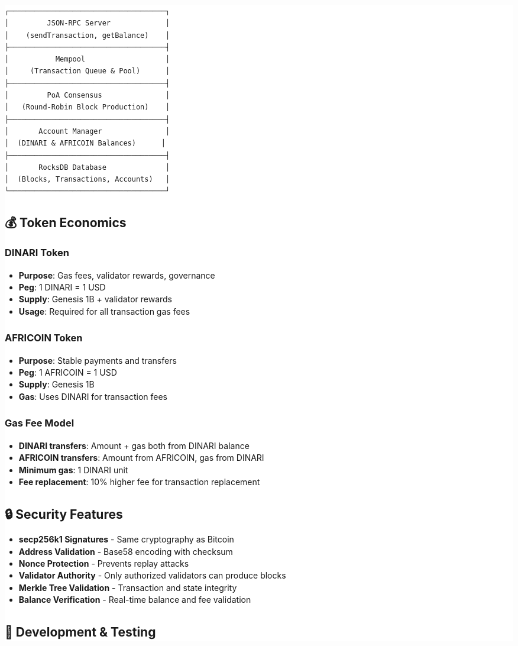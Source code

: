 ```
┌─────────────────────────────────────┐
│         JSON-RPC Server             │
│    (sendTransaction, getBalance)    │
├─────────────────────────────────────┤
│           Mempool                   │
│     (Transaction Queue & Pool)      │
├─────────────────────────────────────┤
│         PoA Consensus               │
│   (Round-Robin Block Production)    │
├─────────────────────────────────────┤
│       Account Manager               │
│  (DINARI & AFRICOIN Balances)      │
├─────────────────────────────────────┤
│       RocksDB Database              │
│  (Blocks, Transactions, Accounts)   │
└─────────────────────────────────────┘
```

## 💰 Token Economics

### DINARI Token
- **Purpose**: Gas fees, validator rewards, governance
- **Peg**: 1 DINARI = 1 USD
- **Supply**: Genesis 1B + validator rewards
- **Usage**: Required for all transaction gas fees

### AFRICOIN Token  
- **Purpose**: Stable payments and transfers
- **Peg**: 1 AFRICOIN = 1 USD
- **Supply**: Genesis 1B
- **Gas**: Uses DINARI for transaction fees

### Gas Fee Model
- **DINARI transfers**: Amount + gas both from DINARI balance
- **AFRICOIN transfers**: Amount from AFRICOIN, gas from DINARI
- **Minimum gas**: 1 DINARI unit
- **Fee replacement**: 10% higher fee for transaction replacement

## 🔒 Security Features

- **secp256k1 Signatures** - Same cryptography as Bitcoin
- **Address Validation** - Base58 encoding with checksum
- **Nonce Protection** - Prevents replay attacks
- **Validator Authority** - Only authorized validators can produce blocks
- **Merkle Tree Validation** - Transaction and state integrity
- **Balance Verification** - Real-time balance and fee validation

## 🧪 Development & Testing
